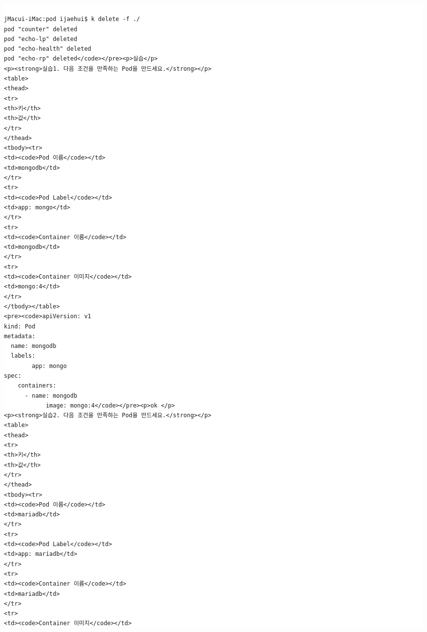 ```

jMacui-iMac:pod ijaehui$ k delete -f ./
pod "counter" deleted
pod "echo-lp" deleted
pod "echo-health" deleted
pod "echo-rp" deleted</code></pre><p>실습</p>
<p><strong>실습1. 다음 조건을 만족하는 Pod을 만드세요.</strong></p>
<table>
<thead>
<tr>
<th>키</th>
<th>값</th>
</tr>
</thead>
<tbody><tr>
<td><code>Pod 이름</code></td>
<td>mongodb</td>
</tr>
<tr>
<td><code>Pod Label</code></td>
<td>app: mongo</td>
</tr>
<tr>
<td><code>Container 이름</code></td>
<td>mongodb</td>
</tr>
<tr>
<td><code>Container 이미지</code></td>
<td>mongo:4</td>
</tr>
</tbody></table>
<pre><code>apiVersion: v1
kind: Pod
metadata:
  name: mongodb
  labels:
        app: mongo
spec:
    containers:
      - name: mongodb
            image: mongo:4</code></pre><p>ok </p>
<p><strong>실습2. 다음 조건을 만족하는 Pod을 만드세요.</strong></p>
<table>
<thead>
<tr>
<th>키</th>
<th>값</th>
</tr>
</thead>
<tbody><tr>
<td><code>Pod 이름</code></td>
<td>mariadb</td>
</tr>
<tr>
<td><code>Pod Label</code></td>
<td>app: mariadb</td>
</tr>
<tr>
<td><code>Container 이름</code></td>
<td>mariadb</td>
</tr>
<tr>
<td><code>Container 이미지</code></td>
```